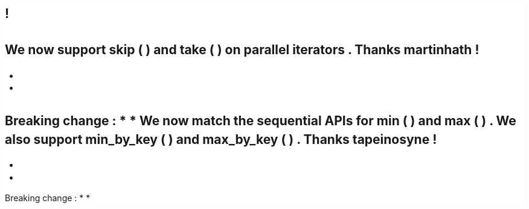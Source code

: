 !
-
We
now
support
skip
(
)
and
take
(
)
on
parallel
iterators
.
Thanks
martinhath
!
-
*
*
Breaking
change
:
*
*
We
now
match
the
sequential
APIs
for
min
(
)
and
max
(
)
.
We
also
support
min_by_key
(
)
and
max_by_key
(
)
.
Thanks
tapeinosyne
!
-
*
*
Breaking
change
:
*
*